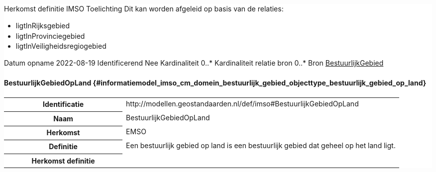 <th>Herkomst definitie</th>
<td>IMSO</td>
</tr>
<tr>
<th>Toelichting</th>
<td>Dit kan worden afgeleid op basis van de relaties:

- ligtInRijksgebied
- ligtInProvinciegebied
- ligtInVeiligheidsregiogebied</td>
</tr>
<tr>
<th>Datum opname</th>
<td>2022-08-19</td>
</tr>
<tr>
<th>Identificerend</th>
<td>Nee</td>
</tr>
<tr>
<th>Kardinaliteit</th>
<td>0..*</td>
</tr>
<tr>
<th>Kardinaliteit relatie bron</th>
<td>0..*</td>
</tr>
<tr>
<th>Bron</th>
<td>
<a class="link" href="#informatiemodel_imso_cm_domein_bestuurlijk_gebied_objecttype_bestuurlijk_gebied">BestuurlijkGebied</a>
</td>
</tr>
<tbody>
</tbody>
</table>
</section>
</section>

#### BestuurlijkGebiedOpLand {#informatiemodel_imso_cm_domein_bestuurlijk_gebied_objecttype_bestuurlijk_gebied_op_land}

<table style="width: 100%">
<colgroup style="width: 30%"></colgroup>
<colgroup style="width: 70%"></colgroup>
<tr>
<th>Identificatie</th>
<td>http://modellen.geostandaarden.nl/def/imso#BestuurlijkGebiedOpLand</td>
</tr>
<tr>
<th>Naam</th>
<td>BestuurlijkGebiedOpLand</td>
</tr>
<tr>
<th>Herkomst</th>
<td>EMSO</td>
</tr>
<tr>
<th>Definitie</th>
<td>Een bestuurlijk gebied op land is een bestuurlijk gebied dat geheel op het land ligt.</td>
</tr>
<tr>
<th>Herkomst definitie</th>